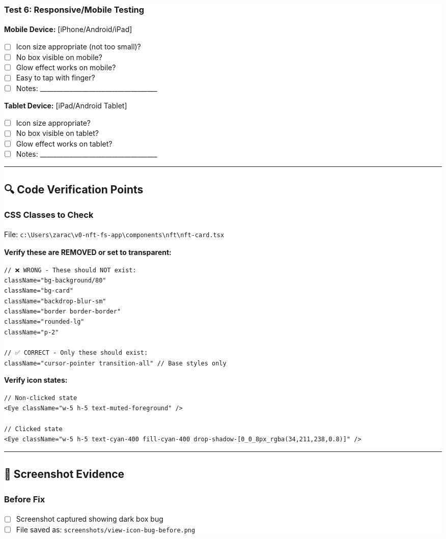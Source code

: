 
### Test 6: Responsive/Mobile Testing

**Mobile Device:** [iPhone/Android/iPad]
- [ ] Icon size appropriate (not too small)?
- [ ] No box visible on mobile?
- [ ] Glow effect works on mobile?
- [ ] Easy to tap with finger?
- [ ] Notes: ____________________________________

**Tablet Device:** [iPad/Android Tablet]
- [ ] Icon size appropriate?
- [ ] No box visible on tablet?
- [ ] Glow effect works on tablet?
- [ ] Notes: ____________________________________

---

## 🔍 Code Verification Points

### CSS Classes to Check
File: `c:\Users\zarac\v0-nft-fs-app\components\nft\nft-card.tsx`

**Verify these are REMOVED or set to transparent:**
```tsx
// ❌ WRONG - These should NOT exist:
className="bg-background/80"
className="bg-card"
className="backdrop-blur-sm"
className="border border-border"
className="rounded-lg"
className="p-2"

// ✅ CORRECT - Only these should exist:
className="cursor-pointer transition-all" // Base styles only
```

**Verify icon states:**
```tsx
// Non-clicked state
<Eye className="w-5 h-5 text-muted-foreground" />

// Clicked state
<Eye className="w-5 h-5 text-cyan-400 fill-cyan-400 drop-shadow-[0_0_8px_rgba(34,211,238,0.8)]" />
```

---

## 📸 Screenshot Evidence

### Before Fix
- [ ] Screenshot captured showing dark box bug
- [ ] File saved as: `screenshots/view-icon-bug-before.png`
